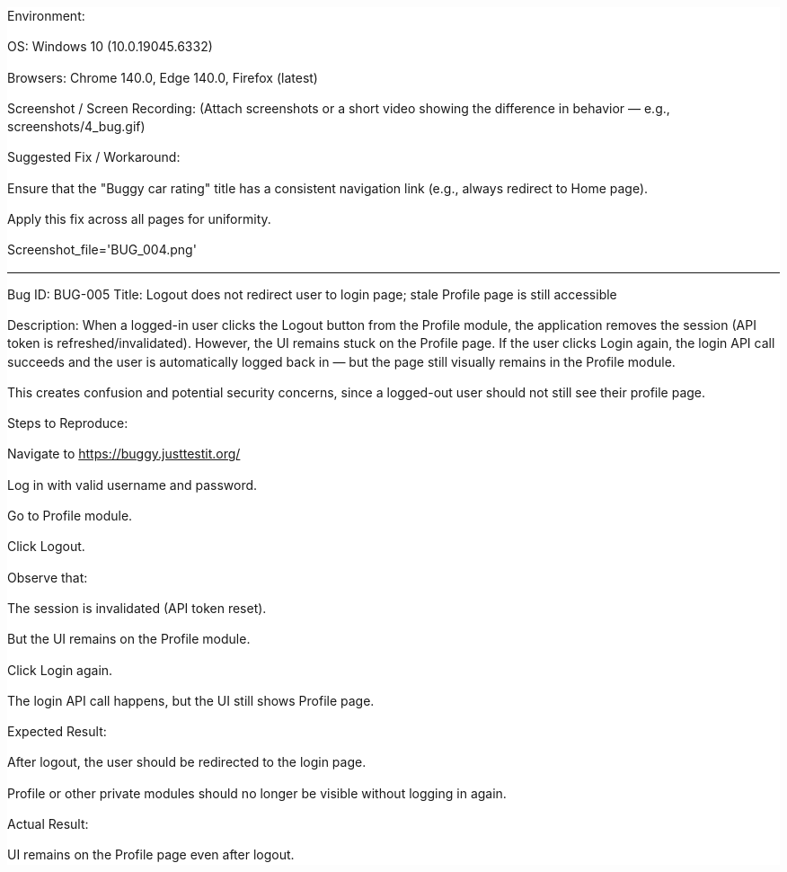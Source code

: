 Environment:

OS: Windows 10 (10.0.19045.6332)

Browsers: Chrome 140.0, Edge 140.0, Firefox (latest)

Screenshot / Screen Recording:
(Attach screenshots or a short video showing the difference in behavior — e.g., screenshots/4_bug.gif)

Suggested Fix / Workaround:

Ensure that the "Buggy car rating" title has a consistent navigation link (e.g., always redirect to Home page).

Apply this fix across all pages for uniformity.

Screenshot_file='BUG_004.png'


----------------------------------------------------------------------------------------------------------------------------------------------------------------------------------------------------------------------------------

Bug ID: BUG-005
Title: Logout does not redirect user to login page; stale Profile page is still accessible

Description:
When a logged-in user clicks the Logout button from the Profile module, the application removes the session (API token is refreshed/invalidated). However, the UI remains stuck on the Profile page. If the user clicks Login again, the login API call succeeds and the user is automatically logged back in — but the page still visually remains in the Profile module.

This creates confusion and potential security concerns, since a logged-out user should not still see their profile page.

Steps to Reproduce:

Navigate to https://buggy.justtestit.org/

Log in with valid username and password.

Go to Profile module.

Click Logout.

Observe that:

The session is invalidated (API token reset).

But the UI remains on the Profile module.

Click Login again.

The login API call happens, but the UI still shows Profile page.

Expected Result:

After logout, the user should be redirected to the login page.

Profile or other private modules should no longer be visible without logging in again.

Actual Result:

UI remains on the Profile page even after logout.
